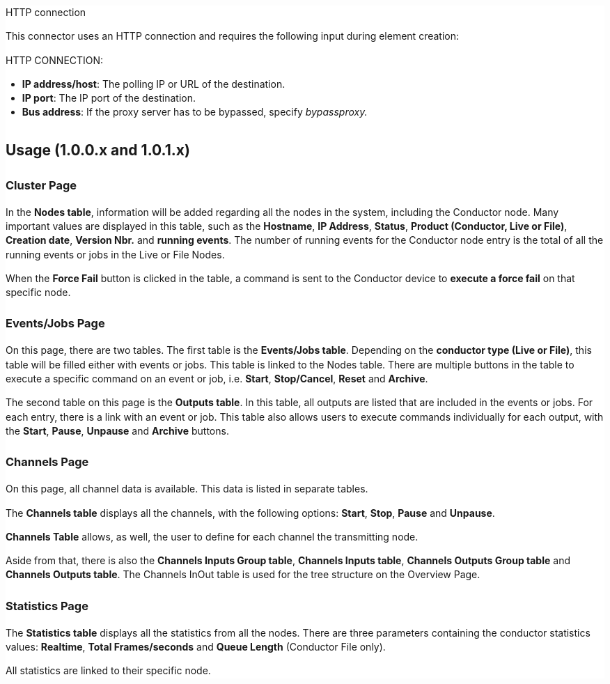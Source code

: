 HTTP connection

This connector uses an HTTP connection and requires the following input during element creation:

HTTP CONNECTION:

- **IP address/host**: The polling IP or URL of the destination.
- **IP port**: The IP port of the destination.
- **Bus address**: If the proxy server has to be bypassed, specify *bypassproxy.*

## Usage (1.0.0.x and 1.0.1.x)

### Cluster Page

In the **Nodes table**, information will be added regarding all the nodes in the system, including the Conductor node. Many important values are displayed in this table, such as the **Hostname**, **IP Address**, **Status**, **Product (Conductor, Live or File)**, **Creation date**, **Version Nbr.** and **running events**. The number of running events for the Conductor node entry is the total of all the running events or jobs in the Live or File Nodes.

When the **Force Fail** button is clicked in the table, a command is sent to the Conductor device to **execute a force fail** on that specific node.

### Events/Jobs Page

On this page, there are two tables. The first table is the **Events/Jobs table**. Depending on the **conductor type (Live or File)**, this table will be filled either with events or jobs. This table is linked to the Nodes table. There are multiple buttons in the table to execute a specific command on an event or job, i.e. **Start**, **Stop/Cancel**, **Reset** and **Archive**.

The second table on this page is the **Outputs table**. In this table, all outputs are listed that are included in the events or jobs. For each entry, there is a link with an event or job. This table also allows users to execute commands individually for each output, with the **Start**, **Pause**, **Unpause** and **Archive** buttons.

### Channels Page

On this page, all channel data is available. This data is listed in separate tables.

The **Channels table** displays all the channels, with the following options: **Start**, **Stop**, **Pause** and **Unpause**.

**Channels Table** allows, as well, the user to define for each channel the transmitting node.

Aside from that, there is also the **Channels Inputs Group table**, **Channels Inputs table**, **Channels Outputs Group table** and **Channels Outputs table**. The Channels InOut table is used for the tree structure on the Overview Page.

### Statistics Page

The **Statistics table** displays all the statistics from all the nodes. There are three parameters containing the conductor statistics values: **Realtime**, **Total Frames/seconds** and **Queue Length** (Conductor File only).

All statistics are linked to their specific node.
